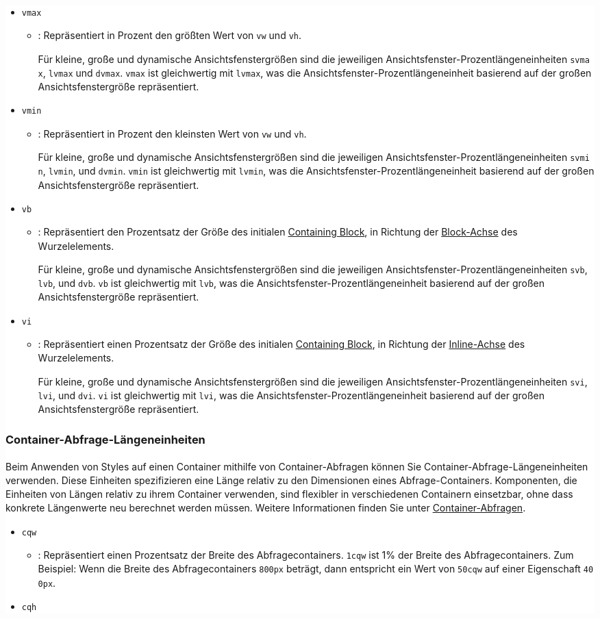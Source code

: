 - `vmax`

  - : Repräsentiert in Prozent den größten Wert von `vw` und `vh`.

    Für kleine, große und dynamische Ansichtsfenstergrößen sind die jeweiligen Ansichtsfenster-Prozentlängeneinheiten `svmax`, `lvmax` und `dvmax`.
    `vmax` ist gleichwertig mit `lvmax`, was die Ansichtsfenster-Prozentlängeneinheit basierend auf der großen Ansichtsfenstergröße repräsentiert.

- `vmin`

  - : Repräsentiert in Prozent den kleinsten Wert von `vw` und `vh`.

    Für kleine, große und dynamische Ansichtsfenstergrößen sind die jeweiligen Ansichtsfenster-Prozentlängeneinheiten `svmin`, `lvmin`, und `dvmin`.
    `vmin` ist gleichwertig mit `lvmin`, was die Ansichtsfenster-Prozentlängeneinheit basierend auf der großen Ansichtsfenstergröße repräsentiert.

- `vb`

  - : Repräsentiert den Prozentsatz der Größe des initialen [Containing Block](/de/docs/Web/CSS/CSS_display/Containing_block), in Richtung der [Block-Achse](/de/docs/Web/CSS/CSS_logical_properties_and_values) des Wurzelelements.

    Für kleine, große und dynamische Ansichtsfenstergrößen sind die jeweiligen Ansichtsfenster-Prozentlängeneinheiten `svb`, `lvb`, und `dvb`.
    `vb` ist gleichwertig mit `lvb`, was die Ansichtsfenster-Prozentlängeneinheit basierend auf der großen Ansichtsfenstergröße repräsentiert.

- `vi`

  - : Repräsentiert einen Prozentsatz der Größe des initialen [Containing Block](/de/docs/Web/CSS/CSS_display/Containing_block), in Richtung der [Inline-Achse](/de/docs/Web/CSS/CSS_logical_properties_and_values) des Wurzelelements.

    Für kleine, große und dynamische Ansichtsfenstergrößen sind die jeweiligen Ansichtsfenster-Prozentlängeneinheiten `svi`, `lvi`, und `dvi`.
    `vi` ist gleichwertig mit `lvi`, was die Ansichtsfenster-Prozentlängeneinheit basierend auf der großen Ansichtsfenstergröße repräsentiert.

### Container-Abfrage-Längeneinheiten

Beim Anwenden von Styles auf einen Container mithilfe von Container-Abfragen können Sie Container-Abfrage-Längeneinheiten verwenden.
Diese Einheiten spezifizieren eine Länge relativ zu den Dimensionen eines Abfrage-Containers.
Komponenten, die Einheiten von Längen relativ zu ihrem Container verwenden, sind flexibler in verschiedenen Containern einsetzbar, ohne dass konkrete Längenwerte neu berechnet werden müssen.
Weitere Informationen finden Sie unter [Container-Abfragen](/de/docs/Web/CSS/CSS_containment/Container_queries).

- `cqw`

  - : Repräsentiert einen Prozentsatz der Breite des Abfragecontainers. `1cqw` ist 1% der Breite des Abfragecontainers. Zum Beispiel: Wenn die Breite des Abfragecontainers `800px` beträgt, dann entspricht ein Wert von `50cqw` auf einer Eigenschaft `400px`.

- `cqh`
